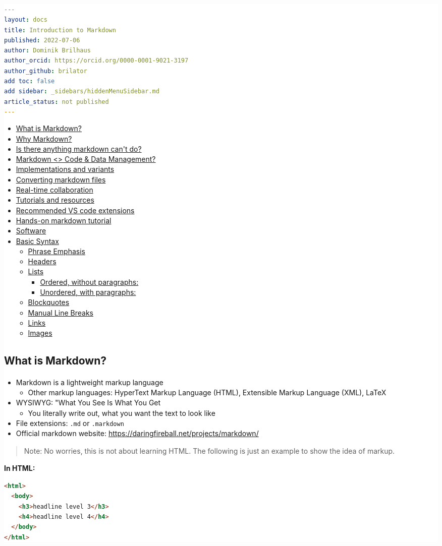 ```yaml
---
layout: docs
title: Introduction to Markdown
published: 2022-07-06
author: Dominik Brilhaus
author_orcid: https://orcid.org/0000-0001-9021-3197
author_github: brilator
add toc: false
add sidebar: _sidebars/hiddenMenuSidebar.md
article_status: not published
---
```


- [What is Markdown?](#what-is-markdown)
- [Why Markdown?](#why-markdown)
- [Is there anything markdown can't do?](#is-there-anything-markdown-cant-do)
- [Markdown \<\> Code \& Data Management?](#markdown--code--data-management)
- [Implementations and variants](#implementations-and-variants)
- [Converting markdown files](#converting-markdown-files)
- [Real-time collaboration](#real-time-collaboration)
- [Tutorials and resources](#tutorials-and-resources)
- [Recommended VS code extensions](#recommended-vs-code-extensions)
- [Hands-on markdown tutorial](#hands-on-markdown-tutorial)
- [Software](#software)
- [Basic Syntax](#basic-syntax)
  - [Phrase Emphasis](#phrase-emphasis)
  - [Headers](#headers)
  - [Lists](#lists)
    - [Ordered, without paragraphs:](#ordered-without-paragraphs)
    - [Unordered, with paragraphs:](#unordered-with-paragraphs)
  - [Blockquotes](#blockquotes)
  - [Manual Line Breaks](#manual-line-breaks)
  - [Links](#links)
  - [Images](#images)



## What is Markdown?

- Markdown is a lightweight markup language
  - Other markup languages: HyperText Markup Language (HTML), Extensible Markup Language (XML), LaTeX
- WYSIWYG: "What You See Is What You Get
  - You literally write out, what you want the text to look like
- File extensions: `.md` or `.markdown`
- Official markdown website: <https://daringfireball.net/projects/markdown/>

> Note: No worries, this is not about learning HTML. The following is just an example to show the idea of markup.

**In HTML:**

```html
<html>
  <body>    
    <h3>headline level 3</h3>
    <h4>headline level 4</h4>
  </body>
</html>
```
